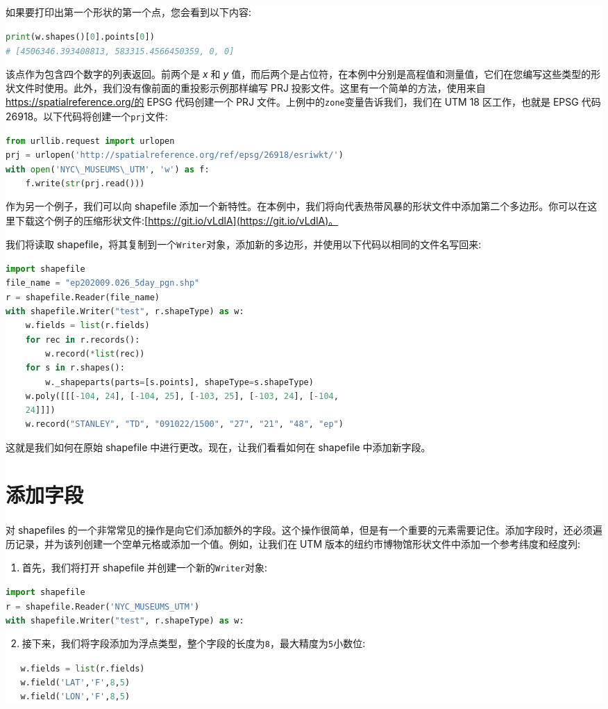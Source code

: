 如果要打印出第一个形状的第一个点，您会看到以下内容:

```py
print(w.shapes()[0].points[0])
# [4506346.393408813, 583315.4566450359, 0, 0]
```

该点作为包含四个数字的列表返回。前两个是 *x* 和 *y* 值，而后两个是占位符，在本例中分别是高程值和测量值，它们在您编写这些类型的形状文件时使用。此外，我们没有像前面的重投影示例那样编写 PRJ 投影文件。这里有一个简单的方法，使用来自 https://spatialreference.org/的 EPSG 代码创建一个 PRJ 文件。上例中的`zone`变量告诉我们，我们在 UTM 18 区工作，也就是 EPSG 代码 26918。以下代码将创建一个`prj`文件:

```py
from urllib.request import urlopen
prj = urlopen('http://spatialreference.org/ref/epsg/26918/esriwkt/')
with open('NYC\_MUSEUMS\_UTM', 'w') as f:
    f.write(str(prj.read()))
```

作为另一个例子，我们可以向 shapefile 添加一个新特性。在本例中，我们将向代表热带风暴的形状文件中添加第二个多边形。你可以在这里下载这个例子的压缩形状文件:[https://git.io/vLdlA](https://git.io/vLdlA)。

我们将读取 shapefile，将其复制到一个`Writer`对象，添加新的多边形，并使用以下代码以相同的文件名写回来:

```py
import shapefile
file_name = "ep202009.026_5day_pgn.shp"
r = shapefile.Reader(file_name)
with shapefile.Writer("test", r.shapeType) as w: 
    w.fields = list(r.fields) 
    for rec in r.records():
        w.record(*list(rec)) 
    for s in r.shapes():
        w._shapeparts(parts=[s.points], shapeType=s.shapeType) 
    w.poly([[[-104, 24], [-104, 25], [-103, 25], [-103, 24], [-104, 
    24]]]) 
    w.record("STANLEY", "TD", "091022/1500", "27", "21", "48", "ep")
```

这就是我们如何在原始 shapefile 中进行更改。现在，让我们看看如何在 shapefile 中添加新字段。

# 添加字段

对 shapefiles 的一个非常常见的操作是向它们添加额外的字段。这个操作很简单，但是有一个重要的元素需要记住。添加字段时，还必须遍历记录，并为该列创建一个空单元格或添加一个值。例如，让我们在 UTM 版本的纽约市博物馆形状文件中添加一个参考纬度和经度列:

1.  首先，我们将打开 shapefile 并创建一个新的`Writer`对象:

```py
import shapefile
r = shapefile.Reader('NYC_MUSEUMS_UTM')
with shapefile.Writer("test", r.shapeType) as w:
```

2.  接下来，我们将字段添加为浮点类型，整个字段的长度为`8`，最大精度为`5`小数位:

```py
   w.fields = list(r.fields)
   w.field('LAT','F',8,5)
   w.field('LON','F',8,5)
```

